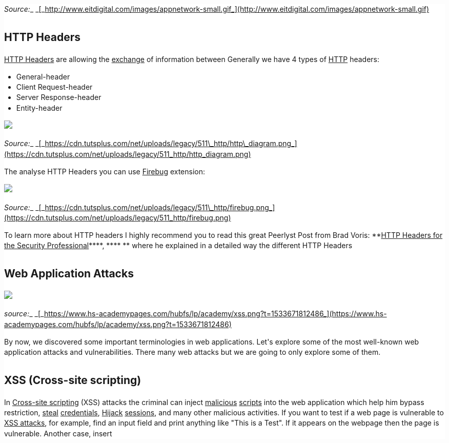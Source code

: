 _Source:__ _[_http://www.eitdigital.com/images/appnetwork-small.gif_](http://www.eitdigital.com/images/appnetwork-small.gif)

## HTTP Headers

[HTTP Headers](https://www.peerlyst.com/tags/http-headers) are allowing the [exchange](https://www.peerlyst.com/tags/exchange-2014) of information between Generally we have 4 types of [HTTP](https://www.peerlyst.com/tags/http) headers:

- General-header
- Client Request-header
- Server Response-header
- Entity-header

![](RackMultipart20200926-4-i1kaba_html_e0d9a5a9a3bdb26d.png)

_Source:__ _[_https://cdn.tutsplus.com/net/uploads/legacy/511\_http/http\_diagram.png_](https://cdn.tutsplus.com/net/uploads/legacy/511_http/http_diagram.png)

The analyse HTTP Headers you can use [Firebug](https://www.peerlyst.com/tags/firebug) extension:

![](RackMultipart20200926-4-i1kaba_html_509639bc8574532a.png)

_Source:__ _[_https://cdn.tutsplus.com/net/uploads/legacy/511\_http/firebug.png_](https://cdn.tutsplus.com/net/uploads/legacy/511_http/firebug.png)

To learn more about HTTP headers I highly recommend you to read this great Peerlyst Post from Brad Voris: **[HTTP Headers for the Security Professional](https://www.peerlyst.com/posts/http-headers-for-the-security-professional-brad-voris?trk=search_page_search_result)****, ****  ** where he explained in a detailed way the different HTTP Headers

## Web Application Attacks

![](RackMultipart20200926-4-i1kaba_html_9ee88df06b4f2c00.png)

_source:__ _[_https://www.hs-academypages.com/hubfs/lp/academy/xss.png?t=1533671812486_](https://www.hs-academypages.com/hubfs/lp/academy/xss.png?t=1533671812486)

By now, we discovered some important terminologies in web applications. Let&#39;s explore some of the most well-known web application attacks and vulnerabilities. There many web attacks but we are going to only explore some of them.

## XSS (Cross-site scripting)

In [Cross-site scripting](https://www.peerlyst.com/tags/cross-site-scripting-1) (XSS) attacks the criminal can inject [malicious](https://www.peerlyst.com/tags/malicious) [scripts](https://www.peerlyst.com/tags/scripts) into the web application which help him bypass restriction, [steal](https://www.peerlyst.com/tags/steal) [credentials](https://www.peerlyst.com/tags/credentials), [Hijack](https://www.peerlyst.com/tags/hijack) [sessions](https://www.peerlyst.com/tags/sessions), and many other malicious activities. If you want to test if a web page is vulnerable to [XSS attacks](https://www.peerlyst.com/tags/xss-attacks), for example, find an input field and print anything like &quot;This is a Test&quot;. If it appears on the webpage then the page is vulnerable. Another case, insert
